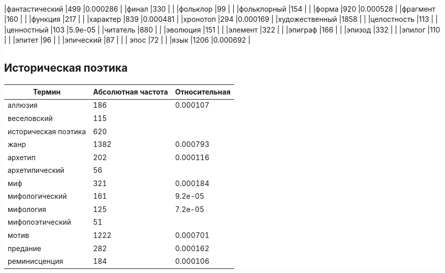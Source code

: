 |фантастический                |499                        |0.000286  |
|финал                         |330                        |          |
|фольклор                      |99                         |          |
|фольклорный                   |154                        |          |
|форма                         |920                        |0.000528  |
|фрагмент                      |160                        |          |
|функция                       |217                        |          |
|характер                      |839                        |0.000481  |
|хронотоп                      |294                        |0.000169  |
|художественный                |1858                       |          |
|целостность                   |113                        |          |
|ценностный                    |103                        |5.9e-05   |
|читатель                      |880                        |          |
|эволюция                      |151                        |          |
|элемент                       |322                        |          |
|эпиграф                       |166                        |          |
|эпизод                        |332                        |          |
|эпилог                        |110                        |          |
|эпитет                        |96                         |          |
|эпический                     |87                         |          |
| эпос                         |72                         |          |
|язык                          |1206                       |0.000692  |
## Историческая поэтика
|Термин                        |Абсолютная частота         |Относительная|
|------------------------------|---------------------------|----------|
|аллюзия                       |186                        |0.000107  |
|веселовский                   |115                        |          |
|историческая поэтика          |620                        |          |
|жанр                          |1382                       |0.000793  |
|архетип                       |202                        |0.000116  |
|архетипический                |56                         |          |
|миф                           |321                        |0.000184  |
|мифологический                |161                        |9.2e-05   |
|мифология                     |125                        |7.2e-05   |
|мифопоэтический               |51                         |          |
|мотив                         |1222                       |0.000701  |
|предание                      |282                        |0.000162  |
|реминисценция                 |184                        |0.000106  |